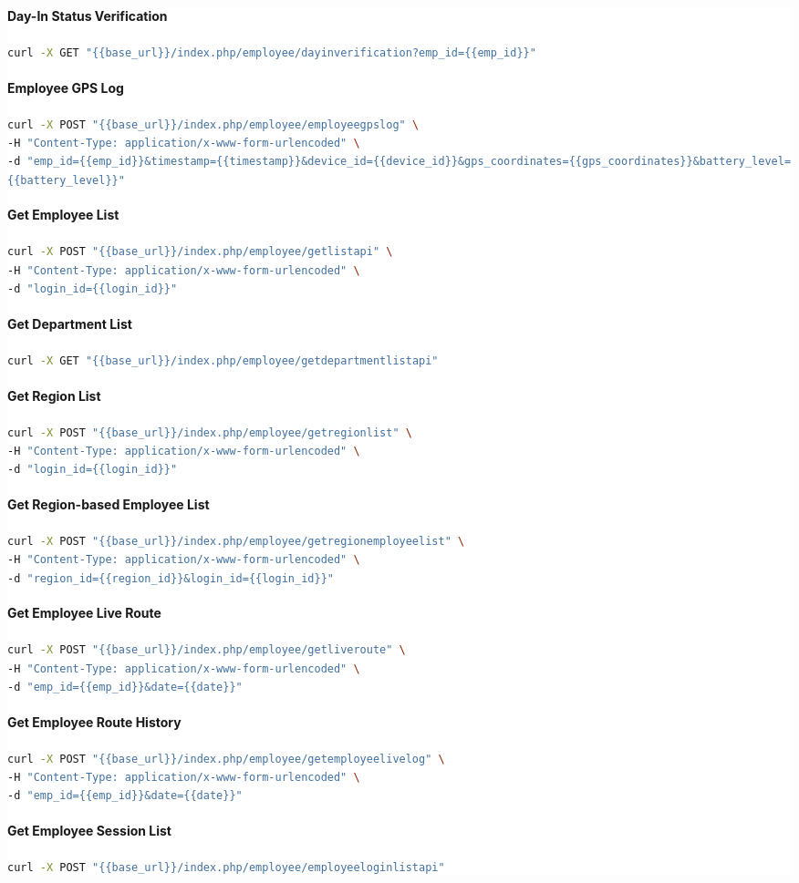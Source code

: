 #### Day-In Status Verification
```bash
curl -X GET "{{base_url}}/index.php/employee/dayinverification?emp_id={{emp_id}}"
```

#### Employee GPS Log
```bash
curl -X POST "{{base_url}}/index.php/employee/employeegpslog" \
-H "Content-Type: application/x-www-form-urlencoded" \
-d "emp_id={{emp_id}}&timestamp={{timestamp}}&device_id={{device_id}}&gps_coordinates={{gps_coordinates}}&battery_level={{battery_level}}"
```

#### Get Employee List
```bash
curl -X POST "{{base_url}}/index.php/employee/getlistapi" \
-H "Content-Type: application/x-www-form-urlencoded" \
-d "login_id={{login_id}}"
```

#### Get Department List
```bash
curl -X GET "{{base_url}}/index.php/employee/getdepartmentlistapi"
```

#### Get Region List
```bash
curl -X POST "{{base_url}}/index.php/employee/getregionlist" \
-H "Content-Type: application/x-www-form-urlencoded" \
-d "login_id={{login_id}}"
```

#### Get Region-based Employee List
```bash
curl -X POST "{{base_url}}/index.php/employee/getregionemployeelist" \
-H "Content-Type: application/x-www-form-urlencoded" \
-d "region_id={{region_id}}&login_id={{login_id}}"
```

#### Get Employee Live Route
```bash
curl -X POST "{{base_url}}/index.php/employee/getliveroute" \
-H "Content-Type: application/x-www-form-urlencoded" \
-d "emp_id={{emp_id}}&date={{date}}"
```

#### Get Employee Route History
```bash
curl -X POST "{{base_url}}/index.php/employee/getemployeelivelog" \
-H "Content-Type: application/x-www-form-urlencoded" \
-d "emp_id={{emp_id}}&date={{date}}"
```

#### Get Employee Session List
```bash
curl -X POST "{{base_url}}/index.php/employee/employeeloginlistapi"
```
